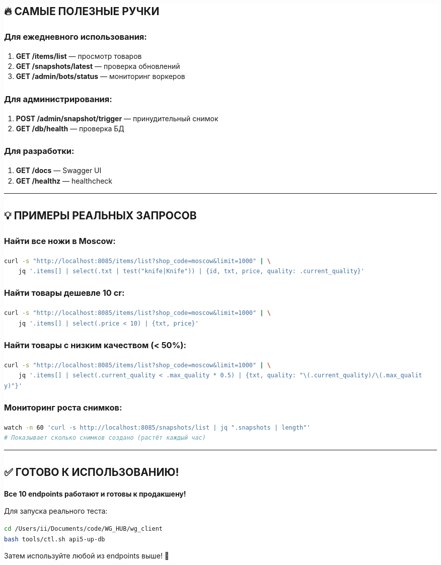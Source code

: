 ## 🔥 САМЫЕ ПОЛЕЗНЫЕ РУЧКИ

### Для ежедневного использования:

1. **GET /items/list** — просмотр товаров
2. **GET /snapshots/latest** — проверка обновлений
3. **GET /admin/bots/status** — мониторинг воркеров

### Для администрирования:

1. **POST /admin/snapshot/trigger** — принудительный снимок
2. **GET /db/health** — проверка БД

### Для разработки:

1. **GET /docs** — Swagger UI
2. **GET /healthz** — healthcheck

---

## 💡 ПРИМЕРЫ РЕАЛЬНЫХ ЗАПРОСОВ

### Найти все ножи в Moscow:
```bash
curl -s "http://localhost:8085/items/list?shop_code=moscow&limit=1000" | \
    jq '.items[] | select(.txt | test("knife|Knife")) | {id, txt, price, quality: .current_quality}'
```

### Найти товары дешевле 10 cr:
```bash
curl -s "http://localhost:8085/items/list?shop_code=moscow&limit=1000" | \
    jq '.items[] | select(.price < 10) | {txt, price}'
```

### Найти товары с низким качеством (< 50%):
```bash
curl -s "http://localhost:8085/items/list?shop_code=moscow&limit=1000" | \
    jq '.items[] | select(.current_quality < .max_quality * 0.5) | {txt, quality: "\(.current_quality)/\(.max_quality)"}'
```

### Мониторинг роста снимков:
```bash
watch -n 60 'curl -s http://localhost:8085/snapshots/list | jq ".snapshots | length"'
# Показывает сколько снимков создано (растёт каждый час)
```

---

## ✅ ГОТОВО К ИСПОЛЬЗОВАНИЮ!

**Все 10 endpoints работают и готовы к продакшену!**

Для запуска реального теста:
```bash
cd /Users/ii/Documents/code/WG_HUB/wg_client
bash tools/ctl.sh api5-up-db
```

Затем используйте любой из endpoints выше! 🚀







